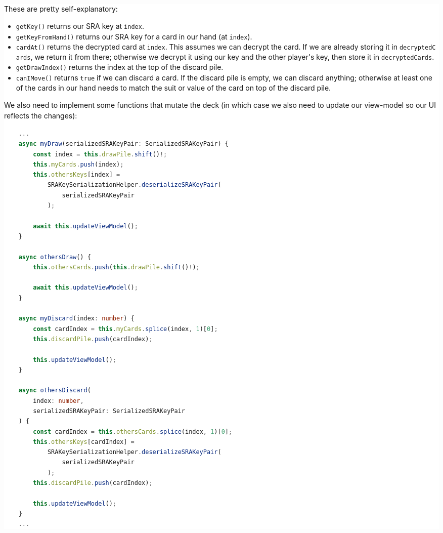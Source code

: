 These are pretty self-explanatory:

* `getKey()` returns our SRA key at `index`.
* `getKeyFromHand()` returns our SRA key for a card in our hand (at `index`).
* `cardAt()` returns the decrypted card at `index`. This assumes we can decrypt
  the card. If we are already storing it in `decryptedCards`, we return it from
  there; otherwise we decrypt it using our key and the other player's key, then
  store it in `decryptedCards`.
* `getDrawIndex()` returns the index at the top of the discard pile.
* `canIMove()` returns `true` if we can discard a card. If the discard pile is
  empty, we can discard anything; otherwise at least one of the cards in our
  hand needs to match the suit or value of the card on top of the discard pile.

We also need to implement some functions that mutate the deck (in which case we
also need to update our view-model so our UI reflects the changes):

```typescript
    ...
    async myDraw(serializedSRAKeyPair: SerializedSRAKeyPair) {
        const index = this.drawPile.shift()!;
        this.myCards.push(index);
        this.othersKeys[index] =
            SRAKeySerializationHelper.deserializeSRAKeyPair(
                serializedSRAKeyPair
            );

        await this.updateViewModel();
    }

    async othersDraw() {
        this.othersCards.push(this.drawPile.shift()!);

        await this.updateViewModel();
    }

    async myDiscard(index: number) {
        const cardIndex = this.myCards.splice(index, 1)[0];
        this.discardPile.push(cardIndex);

        this.updateViewModel();
    }

    async othersDiscard(
        index: number,
        serializedSRAKeyPair: SerializedSRAKeyPair
    ) {
        const cardIndex = this.othersCards.splice(index, 1)[0];
        this.othersKeys[cardIndex] =
            SRAKeySerializationHelper.deserializeSRAKeyPair(
                serializedSRAKeyPair
            );
        this.discardPile.push(cardIndex);

        this.updateViewModel();
    }
    ...
```
